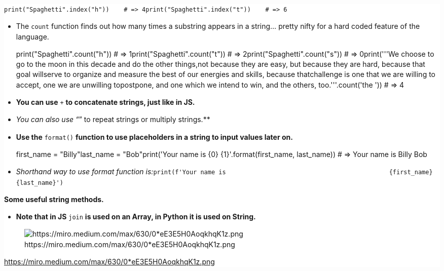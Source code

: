     print("Spaghetti".index("h"))    # => 4print("Spaghetti".index("t"))    # => 6

-   <span class="text-4505230f--TextH400-3033861f--textContentFamily-49a318e1"><span data-key="71511b35894f47e1aa1a260437372834"><span data-offset-key="71511b35894f47e1aa1a260437372834:0">The </span><span data-offset-key="71511b35894f47e1aa1a260437372834:1">`count`</span><span data-offset-key="71511b35894f47e1aa1a260437372834:2"> function finds out how many times a substring appears in a string… pretty nifty for a hard coded feature of the language.</span></span></span>

    print("Spaghetti".count("h"))    # => 1print("Spaghetti".count("t"))    # => 2print("Spaghetti".count("s"))    # => 0print('''We choose to go to the moon in this decade and do the other things,not because they are easy, but because they are hard, because that goal willserve to organize and measure the best of our energies and skills, because thatchallenge is one that we are willing to accept, one we are unwilling topostpone, and one which we intend to win, and the others, too.'''.count('the '))                # => 4

-   <span class="text-4505230f--TextH400-3033861f--textContentFamily-49a318e1"><span data-key="91d296c7e17f465999ee6a1463f67c93"><span data-offset-key="91d296c7e17f465999ee6a1463f67c93:0">**You can use** </span><span data-offset-key="91d296c7e17f465999ee6a1463f67c93:1">`+`</span><span data-offset-key="91d296c7e17f465999ee6a1463f67c93:2"> **to concatenate strings, just like in JS.**</span></span></span>

-   <span class="text-4505230f--TextH400-3033861f--textContentFamily-49a318e1"><span data-key="041b68aae872463b854563732b6016ac"><span data-offset-key="041b68aae872463b854563732b6016ac:0">*You can also use “*</span><span data-offset-key="041b68aae872463b854563732b6016ac:1">” to repeat strings or multiply strings.\*\*</span></span></span>

-   <span class="text-4505230f--TextH400-3033861f--textContentFamily-49a318e1"><span data-key="7ac6b79adae242bab2794c0d02b41435"><span data-offset-key="7ac6b79adae242bab2794c0d02b41435:0">**Use the** </span><span data-offset-key="7ac6b79adae242bab2794c0d02b41435:1">`format()`</span><span data-offset-key="7ac6b79adae242bab2794c0d02b41435:2"> **function to use placeholders in a string to input values later on.**</span></span></span>

    first_name = "Billy"last_name = "Bob"print('Your name is {0} {1}'.format(first_name, last_name))  # => Your name is Billy Bob

-   <span class="text-4505230f--TextH400-3033861f--textContentFamily-49a318e1"><span data-key="20ab48c9089942a3b0ba129ffccf4e28"><span data-offset-key="20ab48c9089942a3b0ba129ffccf4e28:0">*Shorthand way to use format function is:*</span><span data-offset-key="20ab48c9089942a3b0ba129ffccf4e28:1">`print(f'Your name is                                             {first_name}                                             {last_name}')`</span></span></span>

<span class="text-4505230f--HeadingH600-23f228db--textContentFamily-49a318e1"><span data-key="c8724e3e949445ef9a86db4e2ec58e2a"><span data-offset-key="c8724e3e949445ef9a86db4e2ec58e2a:0">**Some useful string methods.**</span></span></span>

-   <span class="text-4505230f--TextH400-3033861f--textContentFamily-49a318e1"><span data-key="d53f98e55df3486f80f991dd3b6c7a7c"><span data-offset-key="d53f98e55df3486f80f991dd3b6c7a7c:0">**Note that in JS** </span><span data-offset-key="d53f98e55df3486f80f991dd3b6c7a7c:1">`join`</span><span data-offset-key="d53f98e55df3486f80f991dd3b6c7a7c:2"> **is used on an Array, in Python it is used on String.**</span></span></span>

<figure><img src="https://miro.medium.com/max/630/0*eE3E5H0AoqkhqK1z.png" alt="https://miro.medium.com/max/630/0*eE3E5H0AoqkhqK1z.png" class="image-52799b3c" /><figcaption><span class="text-4505230f--TextH400-3033861f--textContentFamily-49a318e1" style="max-width: 100%">https://miro.medium.com/max/630/0*eE3E5H0AoqkhqK1z.png</span></figcaption></figure>

<span class="text-4505230f--TextH400-3033861f--textContentFamily-49a318e1"><span data-key="2858c47d5e2e44f4a95305186cae6f3b"><span data-offset-key="2858c47d5e2e44f4a95305186cae6f3b:0"><span data-slate-zero-width="z">​</span></span></span><a href="https://miro.medium.com/max/630/0*eE3E5H0AoqkhqK1z.png" class="link-a079aa82--primary-53a25e66--link-faf6c434"><span data-key="825c0832f6624e9cbf2fbaa6c7bbae1d"><span data-offset-key="825c0832f6624e9cbf2fbaa6c7bbae1d:0">https://miro.medium.com/max/630/0*eE3E5H0AoqkhqK1z.png</span></span></a><span data-key="9ea75dfb5ed84c769586bf27a0e2c228"><span data-offset-key="9ea75dfb5ed84c769586bf27a0e2c228:0"><span data-slate-zero-width="z">​</span></span></span></span>
